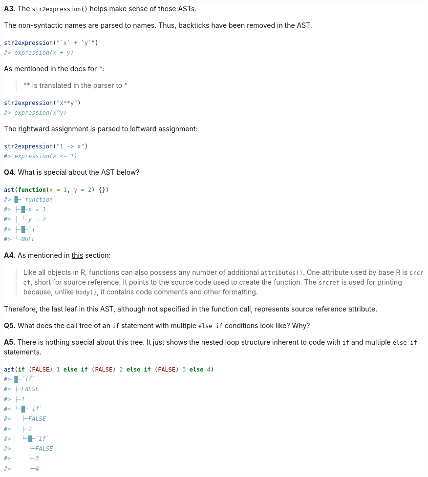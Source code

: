 **A3.** The `str2expression()` helps make sense of these ASTs.

The non-syntactic names are parsed to names. Thus, backticks have been removed in the AST.


``` r
str2expression("`x` + `y`")
#> expression(x + y)
```

As mentioned in the docs for `^`:

> \*\* is translated in the parser to \^


``` r
str2expression("x**y")
#> expression(x^y)
```

The rightward assignment is parsed to leftward assignment:


``` r
str2expression("1 -> x")
#> expression(x <- 1)
```

**Q4.** What is special about the AST below?


``` r
ast(function(x = 1, y = 2) {})
#> █─`function` 
#> ├─█─x = 1 
#> │ └─y = 2 
#> ├─█─`{` 
#> └─NULL
```

**A4.** As mentioned in [this](https://adv-r.hadley.nz/functions.html#fun-components) section:

> Like all objects in R, functions can also possess any number of additional `attributes()`. One attribute used by base R is `srcref`, short for source reference. It points to the source code used to create the function. The `srcref` is used for printing because, unlike `body()`, it contains code comments and other formatting.

Therefore, the last leaf in this AST, although not specified in the function call, represents source reference attribute.

**Q5.** What does the call tree of an `if` statement with multiple `else if` conditions look like? Why?

**A5.** There is nothing special about this tree. It just shows the nested loop structure inherent to code with `if` and multiple `else if` statements.


``` r
ast(if (FALSE) 1 else if (FALSE) 2 else if (FALSE) 3 else 4)
#> █─`if` 
#> ├─FALSE 
#> ├─1 
#> └─█─`if` 
#>   ├─FALSE 
#>   ├─2 
#>   └─█─`if` 
#>     ├─FALSE 
#>     ├─3 
#>     └─4
```
